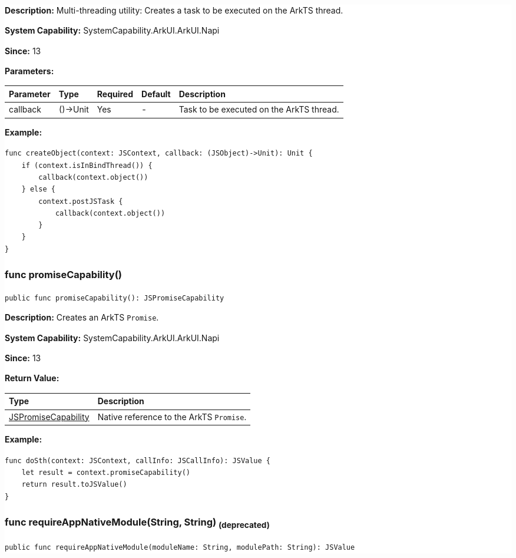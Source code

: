 **Description:** Multi-threading utility: Creates a task to be executed on the ArkTS thread.

**System Capability:** SystemCapability.ArkUI.ArkUI.Napi

**Since:** 13

**Parameters:**

| Parameter | Type | Required | Default | Description |
|:---|:---|:---|:---|:---|
| callback | ()->Unit | Yes | - | Task to be executed on the ArkTS thread. |

**Example:**


```cangjie
func createObject(context: JSContext, callback: (JSObject)->Unit): Unit {
    if (context.isInBindThread()) {
        callback(context.object())
    } else {
        context.postJSTask {
            callback(context.object())
        }
    }
}
```

### func promiseCapability()

```cangjie
public func promiseCapability(): JSPromiseCapability
```

**Description:** Creates an ArkTS `Promise`.

**System Capability:** SystemCapability.ArkUI.ArkUI.Napi

**Since:** 13

**Return Value:**

| Type | Description |
|:----|:----|
| [JSPromiseCapability](#class-jspromisecapability) | Native reference to the ArkTS `Promise`. |

**Example:**
```cangjie
func doSth(context: JSContext, callInfo: JSCallInfo): JSValue {
    let result = context.promiseCapability()
    return result.toJSValue()
}
```

### func requireAppNativeModule(String, String) <sub>(deprecated)</sub>

```cangjie
public func requireAppNativeModule(moduleName: String, modulePath: String): JSValue
```
